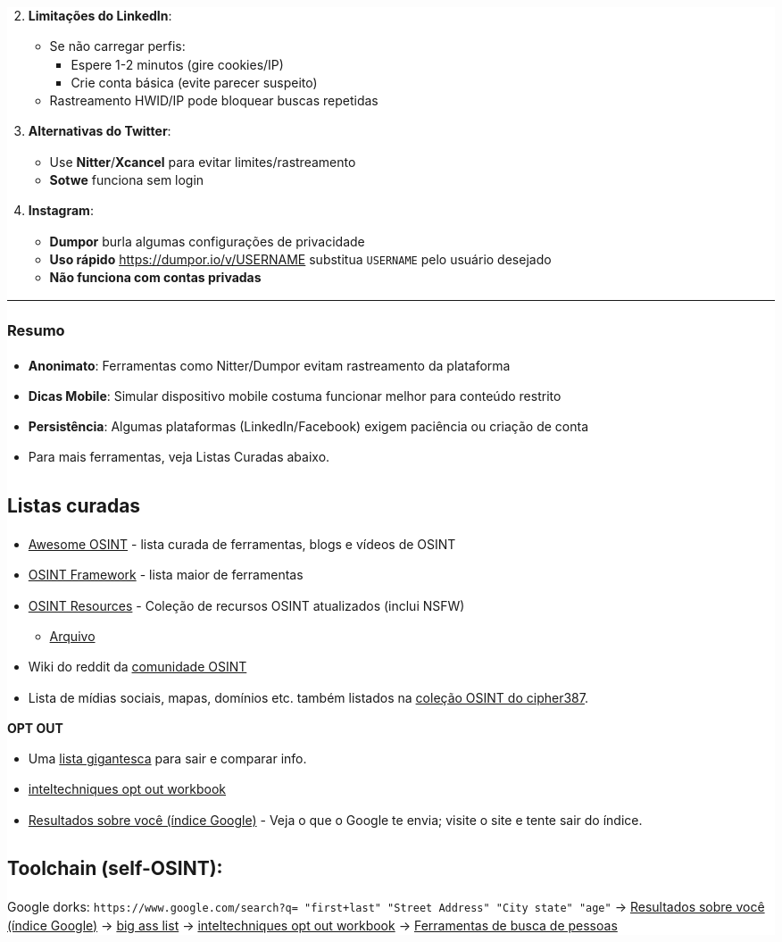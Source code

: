 2. **Limitações do LinkedIn**:
   - Se não carregar perfis:
     - Espere 1-2 minutos (gire cookies/IP)
     - Crie conta básica (evite parecer suspeito)
   - Rastreamento HWID/IP pode bloquear buscas repetidas

3. **Alternativas do Twitter**:
   - Use **Nitter**/**Xcancel** para evitar limites/rastreamento
   - **Sotwe** funciona sem login

4. **Instagram**:
   - **Dumpor** burla algumas configurações de privacidade
   - **Uso rápido** https://dumpor.io/v/USERNAME substitua ``USERNAME`` pelo usuário desejado
   - **Não funciona com contas privadas**

---

### **Resumo**
- **Anonimato**: Ferramentas como Nitter/Dumpor evitam rastreamento da plataforma
- **Dicas Mobile**: Simular dispositivo mobile costuma funcionar melhor para conteúdo restrito
- **Persistência**: Algumas plataformas (LinkedIn/Facebook) exigem paciência ou criação de conta

- Para mais ferramentas, veja Listas Curadas abaixo.

## Listas curadas

- [Awesome OSINT](https://github.com/jivoi/awesome-osint) - lista curada de ferramentas, blogs e vídeos de OSINT

- [OSINT Framework](https://osintframework.com/) - lista maior de ferramentas
  
- [OSINT Resources](https://sizeof.cat/post/osint-resources/) - Coleção de recursos OSINT atualizados (inclui NSFW)

  - [Arquivo](https://archive.ph/rZZf0) 

- Wiki do reddit da [comunidade OSINT](https://www.reddit.com/r/OSINT/wiki/index/)

- Lista de mídias sociais, mapas, domínios etc. também listados na [coleção OSINT do cipher387](https://github.com/cipher387/osint_stuff_tool_collection). 

**OPT OUT**

- Uma [lista gigantesca](https://github.com/yaelwrites/Big-Ass-Data-Broker-Opt-Out-List) para sair e comparar info.

- [inteltechniques opt out workbook](https://inteltechniques.com/workbook.html)

- [Resultados sobre você (índice Google)](https://myactivity.google.com/results-about-you) - Veja o que o Google te envia; visite o site e tente sair do índice.

## Toolchain (self-OSINT):

Google dorks: `https://www.google.com/search?q= "first+last" "Street Address" "City state" "age"` -> [Resultados sobre você (índice Google)](https://myactivity.google.com/results-about-you) -> [big ass list](https://github.com/yaelwrites/Big-Ass-Data-Broker-Opt-Out-List) -> [inteltechniques opt out workbook](https://inteltechniques.com/workbook.html) -> [Ferramentas de busca de pessoas](https://github.com/airborne-commando/OPSEC-OSINT-Tools/tree/main?tab=readme-ov-file#people-search-tools-in-the-states)
